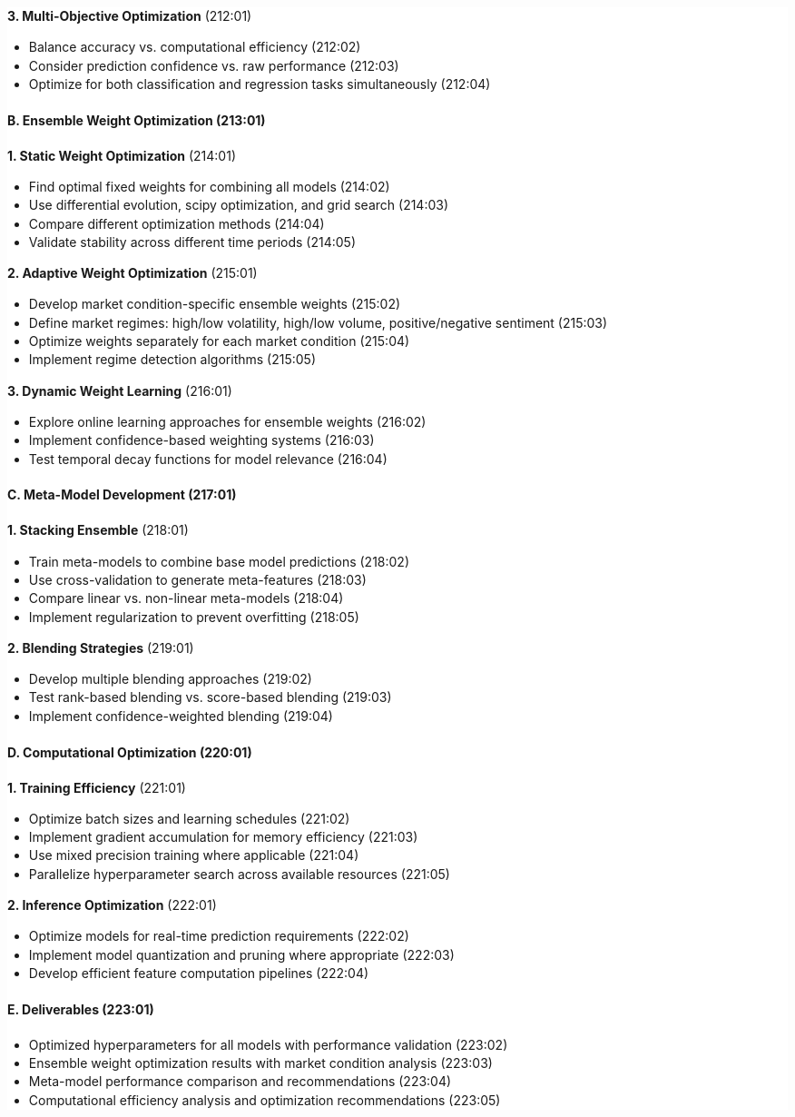 **3. Multi-Objective Optimization**  (212:01)
- Balance accuracy vs. computational efficiency  (212:02)
- Consider prediction confidence vs. raw performance  (212:03)
- Optimize for both classification and regression tasks simultaneously  (212:04)

#### **B. Ensemble Weight Optimization**  (213:01)

**1. Static Weight Optimization**  (214:01)
- Find optimal fixed weights for combining all models  (214:02)
- Use differential evolution, scipy optimization, and grid search  (214:03)
- Compare different optimization methods  (214:04)
- Validate stability across different time periods  (214:05)

**2. Adaptive Weight Optimization**  (215:01)
- Develop market condition-specific ensemble weights  (215:02)
- Define market regimes: high/low volatility, high/low volume, positive/negative sentiment  (215:03)
- Optimize weights separately for each market condition  (215:04)
- Implement regime detection algorithms  (215:05)

**3. Dynamic Weight Learning**  (216:01)
- Explore online learning approaches for ensemble weights  (216:02)
- Implement confidence-based weighting systems  (216:03)
- Test temporal decay functions for model relevance  (216:04)

#### **C. Meta-Model Development**  (217:01)

**1. Stacking Ensemble**  (218:01)
- Train meta-models to combine base model predictions  (218:02)
- Use cross-validation to generate meta-features  (218:03)
- Compare linear vs. non-linear meta-models  (218:04)
- Implement regularization to prevent overfitting  (218:05)

**2. Blending Strategies**  (219:01)
- Develop multiple blending approaches  (219:02)
- Test rank-based blending vs. score-based blending  (219:03)
- Implement confidence-weighted blending  (219:04)

#### **D. Computational Optimization**  (220:01)

**1. Training Efficiency**  (221:01)
- Optimize batch sizes and learning schedules  (221:02)
- Implement gradient accumulation for memory efficiency  (221:03)
- Use mixed precision training where applicable  (221:04)
- Parallelize hyperparameter search across available resources  (221:05)

**2. Inference Optimization**  (222:01)
- Optimize models for real-time prediction requirements  (222:02)
- Implement model quantization and pruning where appropriate  (222:03)
- Develop efficient feature computation pipelines  (222:04)

#### **E. Deliverables**  (223:01)
- Optimized hyperparameters for all models with performance validation  (223:02)
- Ensemble weight optimization results with market condition analysis  (223:03)
- Meta-model performance comparison and recommendations  (223:04)
- Computational efficiency analysis and optimization recommendations  (223:05)
